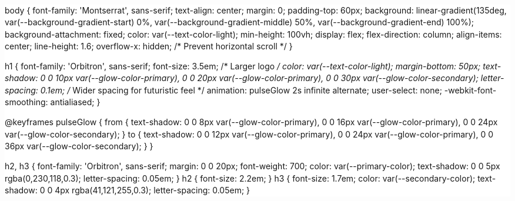 body {
    font-family: 'Montserrat', sans-serif;
    text-align: center;
    margin: 0;
    padding-top: 60px;
    background: linear-gradient(135deg, var(--background-gradient-start) 0%, var(--background-gradient-middle) 50%, var(--background-gradient-end) 100%);
    background-attachment: fixed;
    color: var(--text-color-light);
    min-height: 100vh;
    display: flex;
    flex-direction: column;
    align-items: center;
    line-height: 1.6;
    overflow-x: hidden; /* Prevent horizontal scroll */
}

h1 {
    font-family: 'Orbitron', sans-serif;
    font-size: 3.5em; /* Larger logo */
    color: var(--text-color-light);
    margin-bottom: 50px;
    text-shadow: 0 0 10px var(--glow-color-primary), 0 0 20px var(--glow-color-primary), 0 0 30px var(--glow-color-secondary);
    letter-spacing: 0.1em; /* Wider spacing for futuristic feel */
    animation: pulseGlow 2s infinite alternate;
    user-select: none;
    -webkit-font-smoothing: antialiased;
}

@keyframes pulseGlow {
    from {
        text-shadow: 0 0 8px var(--glow-color-primary), 0 0 16px var(--glow-color-primary), 0 0 24px var(--glow-color-secondary);
    }
    to {
        text-shadow: 0 0 12px var(--glow-color-primary), 0 0 24px var(--glow-color-primary), 0 0 36px var(--glow-color-secondary);
    }
}

h2, h3 {
    font-family: 'Orbitron', sans-serif;
    margin: 0 0 20px;
    font-weight: 700;
    color: var(--primary-color);
    text-shadow: 0 0 5px rgba(0,230,118,0.3);
    letter-spacing: 0.05em;
}
h2 {
    font-size: 2.2em;
}
h3 {
    font-size: 1.7em;
    color: var(--secondary-color);
    text-shadow: 0 0 4px rgba(41,121,255,0.3);
    letter-spacing: 0.05em;
}

